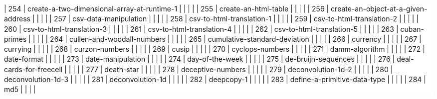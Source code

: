 | 254 | create-a-two-dimensional-array-at-runtime-1 |   |  |  |
| 255 | create-an-html-table |   |  |  |
| 256 | create-an-object-at-a-given-address |   |  |  |
| 257 | csv-data-manipulation |   |  |  |
| 258 | csv-to-html-translation-1 |   |  |  |
| 259 | csv-to-html-translation-2 |   |  |  |
| 260 | csv-to-html-translation-3 |   |  |  |
| 261 | csv-to-html-translation-4 |   |  |  |
| 262 | csv-to-html-translation-5 |   |  |  |
| 263 | cuban-primes |   |  |  |
| 264 | cullen-and-woodall-numbers |   |  |  |
| 265 | cumulative-standard-deviation |   |  |  |
| 266 | currency |   |  |  |
| 267 | currying |   |  |  |
| 268 | curzon-numbers |   |  |  |
| 269 | cusip |   |  |  |
| 270 | cyclops-numbers |   |  |  |
| 271 | damm-algorithm |   |  |  |
| 272 | date-format |   |  |  |
| 273 | date-manipulation |   |  |  |
| 274 | day-of-the-week |   |  |  |
| 275 | de-bruijn-sequences |   |  |  |
| 276 | deal-cards-for-freecell |   |  |  |
| 277 | death-star |   |  |  |
| 278 | deceptive-numbers |   |  |  |
| 279 | deconvolution-1d-2 |   |  |  |
| 280 | deconvolution-1d-3 |   |  |  |
| 281 | deconvolution-1d |   |  |  |
| 282 | deepcopy-1 |   |  |  |
| 283 | define-a-primitive-data-type |   |  |  |
| 284 | md5 |   |  |  |
